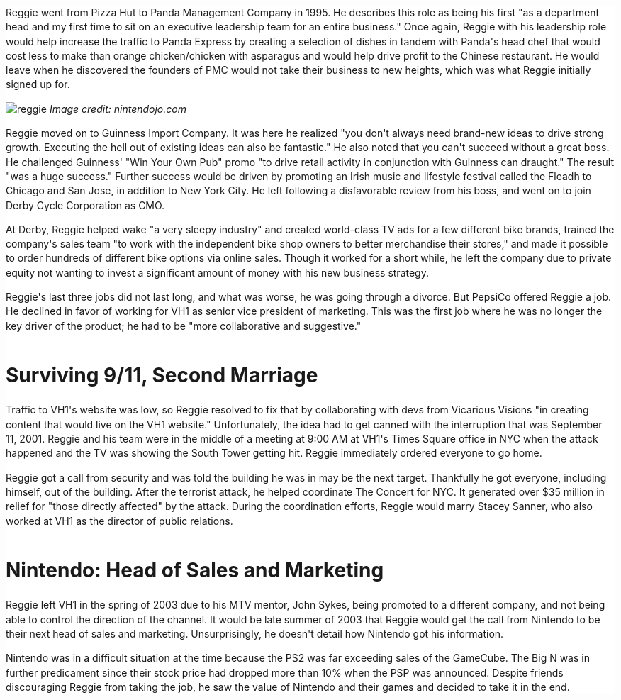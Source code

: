 Reggie went from Pizza Hut to Panda Management Company in 1995. He describes this role as being his first "as a department head and my first time to sit on an executive leadership team for an entire business." Once again, Reggie with his leadership role would help increase the traffic to Panda Express by creating a selection of dishes in tandem with Panda's head chef that would cost less to make than orange chicken/chicken with asparagus and would help drive profit to the Chinese restaurant. He would leave when he discovered the founders of PMC would not take their business to new heights, which was what Reggie initially signed up for.

![reggie](/images/reggie/pic2.jpeg)
*Image credit: nintendojo.com*

Reggie moved on to Guinness Import Company. It was here he realized "you don't always need brand-new ideas to drive strong growth. Executing the hell out of existing ideas can also be fantastic." He also noted that you can't succeed without a great boss. He challenged Guinness' "Win Your Own Pub" promo "to drive retail activity in conjunction with Guinness can draught." The result "was a huge success." Further success would be driven by promoting an Irish music and lifestyle festival called the Fleadh to Chicago and San Jose, in addition to New York City. He left following a disfavorable review from his boss, and went on to join Derby Cycle Corporation as CMO.

At Derby, Reggie helped wake "a very sleepy industry" and created world-class TV ads for a few different bike brands, trained the company's sales team "to work with the independent bike shop owners to better merchandise their stores," and made it possible to order hundreds of different bike options via online sales. Though it worked for a short while, he left the company due to private equity not wanting to invest a significant amount of money with his new business strategy.

Reggie's last three jobs did not last long, and what was worse, he was going through a divorce. But PepsiCo offered Reggie a job. He declined in favor of working for VH1 as senior vice president of marketing. This was the first job where he was no longer the key driver of the product; he had to be "more collaborative and suggestive."

# Surviving 9/11, Second Marriage
Traffic to VH1's website was low, so Reggie resolved to fix that by collaborating with devs from Vicarious Visions "in creating content that would live on the VH1 website." Unfortunately, the idea had to get canned with the interruption that was September 11, 2001. Reggie and his team were in the middle of a meeting at 9:00 AM at VH1's Times Square office in NYC when the attack happened and the TV was showing the South Tower getting hit. Reggie immediately ordered everyone to go home.

Reggie got a call from security and was told the building he was in may be the next target. Thankfully he got everyone, including himself, out of the building. After the terrorist attack, he helped coordinate The Concert for NYC. It generated over $35 million in relief for "those directly affected" by the attack. During the coordination efforts, Reggie would marry Stacey Sanner, who also worked at VH1 as the director of public relations.

# Nintendo: Head of Sales and Marketing
Reggie left VH1 in the spring of 2003 due to his MTV mentor, John Sykes, being promoted to a different company, and not being able to control the direction of the channel. It would be late summer of 2003 that Reggie would get the call from Nintendo to be their next head of sales and marketing. Unsurprisingly, he doesn't detail how Nintendo got his information.

Nintendo was in a difficult situation at the time because the PS2 was far exceeding sales of the GameCube. The Big N was in further predicament since their stock price had dropped more than 10% when the PSP was announced. Despite friends discouraging Reggie from taking the job, he saw the value of Nintendo and their games and decided to take it in the end.
